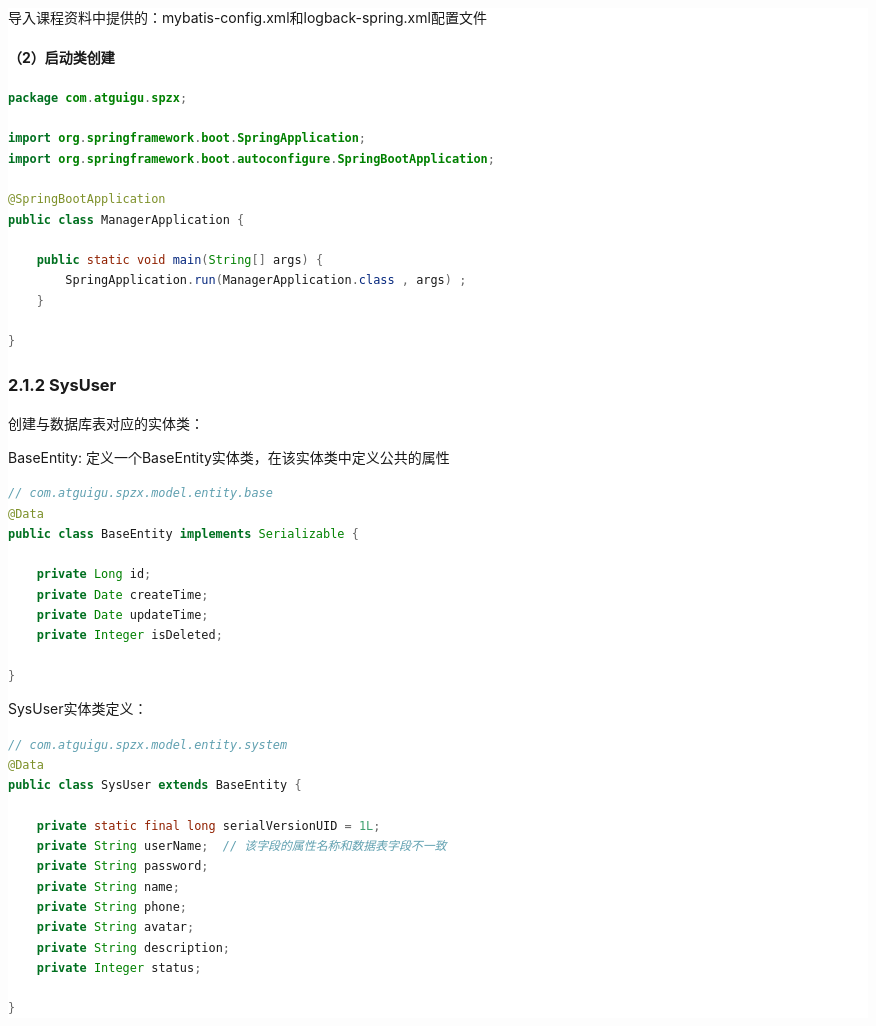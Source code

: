 导入课程资料中提供的：mybatis-config.xml和logback-spring.xml配置文件



#### （2）启动类创建

```java
package com.atguigu.spzx;

import org.springframework.boot.SpringApplication;
import org.springframework.boot.autoconfigure.SpringBootApplication;

@SpringBootApplication
public class ManagerApplication {

    public static void main(String[] args) {
        SpringApplication.run(ManagerApplication.class , args) ;
    }

}
```



### 2.1.2 SysUser

创建与数据库表对应的实体类：

BaseEntity: 定义一个BaseEntity实体类，在该实体类中定义公共的属性

```java
// com.atguigu.spzx.model.entity.base
@Data
public class BaseEntity implements Serializable {

    private Long id;
    private Date createTime;
    private Date updateTime;
    private Integer isDeleted;
    
}
```

SysUser实体类定义：

```java
// com.atguigu.spzx.model.entity.system
@Data
public class SysUser extends BaseEntity {

	private static final long serialVersionUID = 1L;
	private String userName;  // 该字段的属性名称和数据表字段不一致
	private String password;
	private String name;
	private String phone;
	private String avatar;
	private String description;
	private Integer status;

}
```
